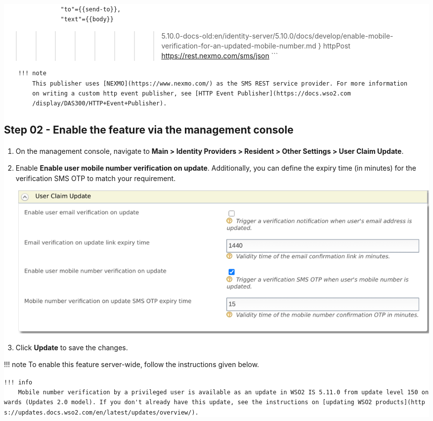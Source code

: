                     "to"={{send-to}},
                    "text"={{body}}
>>>>>>>> 5.10.0-docs-old:en/identity-server/5.10.0/docs/develop/enable-mobile-verification-for-an-updated-mobile-number.md
                    }</inline>
            </mapping>
            <to eventAdapterType="http">
                <property name="http.client.method">httpPost</property>
                <property name="http.url">https://rest.nexmo.com/sms/json</property>
            </to>
        </eventPublisher>
        ``` 
        
        !!! note
            This publisher uses [NEXMO](https://www.nexmo.com/) as the SMS REST service provider. For more information 
            on writing a custom http event publisher, see [HTTP Event Publisher](https://docs.wso2.com
            /display/DAS300/HTTP+Event+Publisher). 

## Step 02 - Enable the feature via the management console

1.  On the management console, navigate to **Main > Identity Providers > Resident > Other Settings > User Claim Update**.
   
2.  Enable **Enable user mobile number verification on update**. Additionally, you can define the expiry time (in minutes) for the verification SMS OTP to match your requirement. 
    
    ![](../assets/img/develop/mobile-verification-on-update-config.png)

3.  Click **Update** to save the changes. 

!!! note 
    To enable this feature server-wide, follow the instructions given below. 

    !!! info
        Mobile number verification by a privileged user is available as an update in WSO2 IS 5.11.0 from update level 150 onwards (Updates 2.0 model). If you don't already have this update, see the instructions on [updating WSO2 products](https://updates.docs.wso2.com/en/latest/updates/overview/).
    
